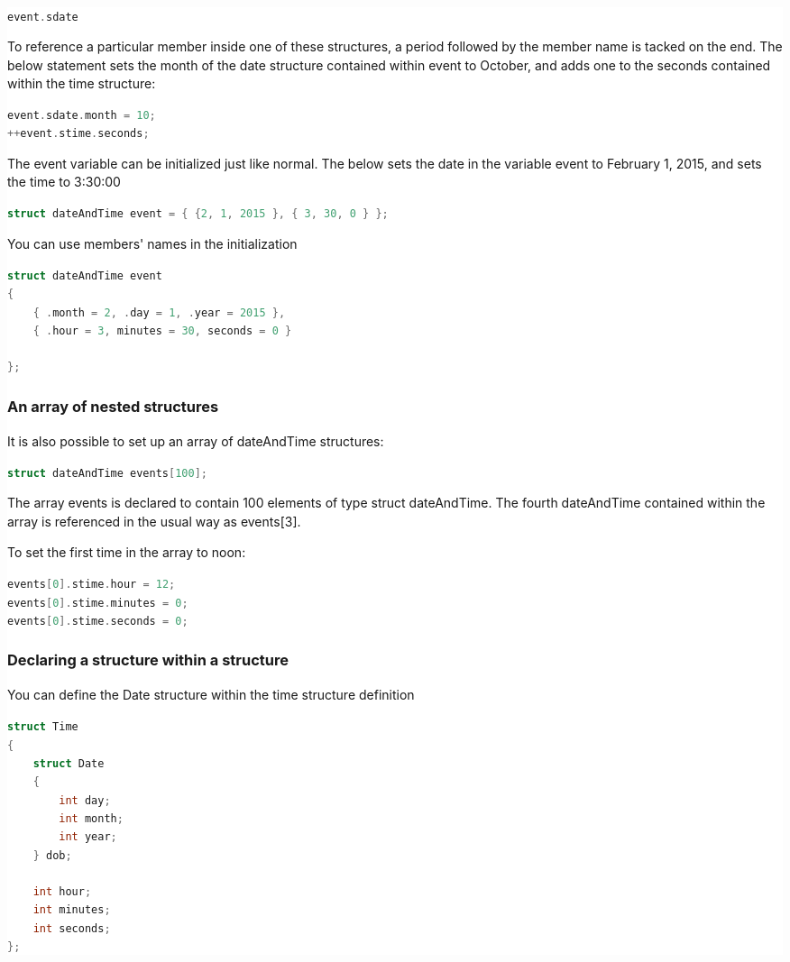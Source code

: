 ```c
event.sdate
```

To reference a particular member inside one of these structures, a period followed by the member name is tacked on the end. The below statement sets the month of the date structure contained within event to October, and adds one to the seconds contained within the time structure:

```c
event.sdate.month = 10;
++event.stime.seconds;
```

The event variable can be initialized just like normal. The below sets the date in the variable event to February 1, 2015, and sets the time to 3:30:00

```c
struct dateAndTime event = { {2, 1, 2015 }, { 3, 30, 0 } };
```

You can use members' names in the initialization

```c
struct dateAndTime event
{ 
	{ .month = 2, .day = 1, .year = 2015 },
	{ .hour = 3, minutes = 30, seconds = 0 }

};
```

### An array of nested structures

It is also possible to set up an array of dateAndTime structures:

```c
struct dateAndTime events[100];
```

The array events is declared to contain 100 elements of type struct dateAndTime. The fourth dateAndTime contained within the array is referenced in the usual way as events[3].

To set the first time in the array to noon:

```c
events[0].stime.hour = 12;
events[0].stime.minutes = 0;
events[0].stime.seconds = 0;
```

### Declaring a structure within a structure

You can define the Date structure within the time structure definition

```c
struct Time
{
	struct Date
	{
		int day;
		int month;
		int year;
	} dob;

	int hour;
	int minutes;
	int seconds;
};
```
